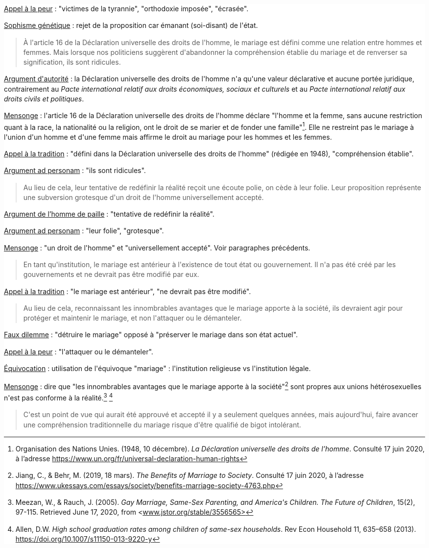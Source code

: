 [Appel à la peur](#appel-à-la-peur) : "victimes de la tyrannie", "orthodoxie imposée", "écrasée".

[Sophisme génétique](#sophisme-génétique) : rejet de la proposition car émanant (soi-disant) de l'état.

> À l'article 16 de la Déclaration universelle des droits de l'homme, le mariage est défini comme une relation entre hommes et femmes. Mais lorsque nos politiciens suggèrent d'abandonner la compréhension établie du mariage et de renverser sa signification, ils sont ridicules.

[Argument d'autorité](#argument-dautorité) : la Déclaration universelle des droits de l'homme n'a qu'une valeur déclarative et aucune portée juridique, contrairement au *Pacte international relatif aux droits économiques, sociaux et culturels* et au *Pacte international relatif aux droits civils et politiques*.

[Mensonge](#mensonge) : l'article 16 de la Déclaration universelle des droits de l'homme déclare "l'homme et la femme, sans aucune restriction quant à la race, la nationalité ou la religion, ont le droit de se marier et de fonder une famille"[^dudh]. Elle ne restreint pas le mariage à l'union d'un homme et d'une femme mais affirme le droit au mariage pour les hommes et les femmes.

[Appel à la tradition](#appel-à-la-tradition) : "défini dans la Déclaration universelle des droits de l'homme" (rédigée en 1948), "compréhension établie".

[Argument ad personam](#argument-ad-personam) : "ils sont ridicules".

> Au lieu de cela, leur tentative de redéfinir la réalité reçoit une écoute polie, on cède à leur folie. Leur proposition représente une subversion grotesque d'un droit de l'homme universellement accepté.

[Argument de l’homme de paille](#argument-de-lhomme-de-paille) : "tentative de redéfinir la réalité".

[Argument ad personam](#argument-ad-personam) : "leur folie", "grotesque".

[Mensonge](#mensonge) : "un droit de l'homme" et "universellement accepté". Voir paragraphes précédents.

> En tant qu'institution, le mariage est antérieur à l'existence de tout état ou gouvernement. Il n'a pas été créé par les gouvernements et ne devrait pas être modifié par eux.

[Appel à la tradition](#appel-à-la-tradition) : "le mariage est antérieur", "ne devrait pas être modifié".

> Au lieu de cela, reconnaissant les innombrables avantages que le mariage apporte à la société, ils devraient agir pour protéger et maintenir le mariage, et non l'attaquer ou le démanteler.

[Faux dilemme](#faux-dilemme) : "détruire le mariage" opposé à "préserver le mariage dans son état actuel".

[Appel à la peur](#appel-à-la-peur) : "l'attaquer ou le démanteler".

[Équivocation](#équivocation) : utilisation de l'équivoque "mariage" : l'institution religieuse vs l'institution légale.

[Mensonge](#mensonge) : dire que "les innombrables avantages que le mariage apporte à la société"[^jiang] sont propres aux unions hétérosexuelles n'est pas conforme à la réalité.[^meezan] [^allen]

> C'est un point de vue qui aurait été approuvé et accepté il y a seulement quelques années, mais aujourd'hui, faire avancer une compréhension traditionnelle du mariage risque d'être qualifié de bigot intolérant.


[^fallacies_judgment]: Van Eemeren, F., Garssen, B., & Meuffels, B. (2009). *Fallacies and Judgments of Reasonableness, Empirical Research Concerning the Pragma-Dialectical Discussion Rules* (Vol. 16). Springer Netherlands. <https://doi.org/10.1007/978-90-481-2614-9>
[^az_logic]: Gensler, H. J., & Woronoff, J. (2010). *The A to Z of logic*. Scarecrow Press.
[^death_argument]: Woods, J. (2004). *The Death of Argument* (Vol. 32). Springer Netherlands. <https://doi.org/10.1007/978-1-4020-2712-3>
[^afis_preuve]: Association Française pour l'Information Scientifique. (2019, 6 mars). *La qualité de la preuve en médecine*. Consulté 15 juin 2020, à l'adresse <https://www.pseudo-sciences.org/La-qualite-de-la-preuve-en-medecine>
[^ockham]: Biard, J. (1997). *Guillaume d'Ockham : Logique et philosophie* (1re éd). Presses Universitaires de France.
[^grades_burns]: Burns, P. B., Rohrich, R. J., & Chung, K. C. (2011). *The Levels of Evidence and Their Role in Evidence-Based Medicine: Plastic and Reconstructive Surgery*, 128(1), 305‑310. <https://doi.org/10.1097/PRS.0b013e318219c171>
[^grades_bjm]: *Grading quality of evidence and strength of recommendations*. (2004). BMJ, 328(7454), 1490. <https://doi.org/10.1136/bmj.328.7454.1490>
[^grades_hadorn]: Hadorn, D. C., Baker, D., Hodges, J. S., & Hicks, N. (1996). *Rating the quality of evidence for clinical practice guidelines*. Journal of Clinical Epidemiology, 49(7), 749‑754. <https://doi.org/10.1016/0895-4356(96)00019-4>
[^grades_petrisor]: Petrisor, B., & Bhandari, M. (2007). *The hierarchy of evidence : Levels and grades of recommendation*. Indian Journal of Orthopaedics, 41(1), 11. <https://doi.org/10.4103/0019-5413.30519>
[^grades_wilson]: Wilson, M. C. (1995). Users' Guides to the Medical Literature : *VIII. How to Use Clinical Practice Guidelines B. What Are the Recommendations and Will They Help You in Caring for Your Patients?* JAMA, 274(20), 1630. <https://doi.org/10.1001/jama.1995.03530200066040>
[^grades_has]: Haute Autorité de Santé. (2013, avril). *Niveau de preuve et gradation des recommandations de bonne pratique*. Consulté à l'adresse <https://www.has-sante.fr/upload/docs/application/pdf/2013-06/etat_des_lieux_niveau_preuve_gradation.pdf>
[^obrien_guardian_1]: Deveney, C. (2017, 2 décembre). *UK's top cardinal accused of « inappropriate acts » by priests*. Consulté 17 juin 2020, à l'adresse <https://www.theguardian.com/world/2013/feb/23/cardinal-keith-o-brien-accused-inappropriate>
[^obrien_guardian_2]: Carrell, S. (2017, 1 décembre). *Cardinal Keith O'Brien admits and apologises for sexual misconduct*. Consulté 17 juin 2020, à l'adresse <https://www.theguardian.com/world/2013/mar/03/cardinal-keith-obrien-admits-sexual-misconduct>
[^uk_consultation]: Government Equalities Office. (2013, 1 mars). *Equal marriage consultation*. Consulté 17 juin 2020, à l'adresse <https://www.gov.uk/government/consultations/equal-marriage-consultation>
[^uk_civil_partnership]: *Civil Partnership Act 2004*. (2004, 18 novembre). Consulté 17 juin 2020, à l'adresse <http://www.legislation.gov.uk/ukpga/2004/33/contents/data.htm>
[^raifman]: Raifman, J., Moscoe, E., Austin, S. B., & McConnell, M. (2017). *Difference-in-Differences Analysis of the Association Between State Same-Sex Marriage Policies and Adolescent Suicide Attempts*. JAMA Pediatrics, 171(4), 350. <https://doi.org/10.1001/jamapediatrics.2016.4529>
[^cochran]: Cochran, S. D., Sullivan, J. G., & Mays, V. M. (2003). *Prevalence of mental disorders, psychological distress, and mental health services use among lesbian, gay, and bisexual adults in the United States*. Journal of Consulting and Clinical Psychology, 71(1), 53‑61. <https://doi.org/10.1037/0022-006X.71.1.53>
[^hatzenbuehler]: Hatzenbuehler, M. L., McLaughlin, K. A., Keyes, K. M., & Hasin, D. S. (2010). *The Impact of Institutional Discrimination on Psychiatric Disorders in Lesbian, Gay, and Bisexual Populations : A Prospective Study*. American Journal of Public Health, 100(3), 452‑459. <https://doi.org/10.2105/AJPH.2009.168815>
[^almeida]: Almeida, J., Johnson, R. M., Corliss, H. L., Molnar, B. E., & Azrael, D. (2009). *Emotional Distress Among LGBT Youth : The Influence of Perceived Discrimination Based on Sexual Orientation*. Journal of Youth and Adolescence, 38(7), 1001‑1014. <https://doi.org/10.1007/s10964-009-9397-9>
[^gonzales]: Gonzales, G. (2014). *Same-Sex Marriage—A Prescription for Better Health*. New England Journal of Medicine, 370(15), 1373‑1376. <https://doi.org/10.1056/NEJMp1400254>
[^hatzenbuehler_2]: Hatzenbuehler, M. L., O'Cleirigh, C., Grasso, C., Mayer, K., Safren, S., & Bradford, J. (2012). *Effect of Same-Sex Marriage Laws on Health Care Use and Expenditures in Sexual Minority Men : A Quasi-Natural Experiment*. American Journal of Public Health, 102(2), 285‑291. <https://doi.org/10.2105/AJPH.2011.300382>
[^mariage_civil]: Government Equalities Office. (2019, 10 décembre). *Marriage and civil partnership in England and Wales*. Consulté 17 juin 2020, à l'adresse <https://www.gov.uk/government/publications/marriage-and-civil-partnership-in-england-and-wales>
[^becker]: Becker, A. B. (2012). *Determinants of Public Support for Same-Sex Marriage : Generational Cohorts, Social Contact, and Shifting Attitudes*. International Journal of Public Opinion Research, 24(4), 524‑533. <https://doi.org/10.1093/ijpor/eds002>
[^sherkat]: Sherkat, D. E., Powell-Williams, M., Maddox, G., & de Vries, K. M. (2011). *Religion, politics, and support for same-sex marriage in the United States*, 1988–2008. Social Science Research, 40(1), 167‑180. <https://doi.org/10.1016/j.ssresearch.2010.08.009>
[^lax]: Lax, J. R., Phillips, J. H., & Stollwerk, A. F. (2016). *Are Survey Respondents Lying about Their Support for Same-Sex Marriage? Lessons from a List Experiment*. Public Opinion Quarterly, 80(2), 510‑533. <https://doi.org/10.1093/poq/nfv056>
[^andersen]: Andersen, R., & Fetner, T. (2008). *Cohort Differences in Tolerance of Homosexuality : Attitudinal Change in Canada and the United States*, 1981-2000. Public Opinion Quarterly, 72(2), 311‑330. <https://doi.org/10.1093/poq/nfn017>
[^lahey]: Lahey, K. A., & Alderson, K. (2004). *Same-sex marriage : The personal and the political*. Insomniac Press.
[^dynes]: Dynes, W. R., & Donaldson, S. (Éds.). (1992). *Homosexuality in the ancient world*. Garland.
[^hinsch]: Hinsch, B. (1990). *Passions of the cut sleeve : The male homosexual tradition in China*. University of California Press.
[^bullough]: Bullough, V. L. (1976). *Sexual variance in society and history*. Wiley.
[^dudh]: Organisation des Nations Unies. (1948, 10 décembre). *La Déclaration universelle des droits de l’homme*. Consulté 17 juin 2020, à l’adresse <https://www.un.org/fr/universal-declaration-human-rights>
[^jiang]: Jiang, C., & Behr, M. (2019, 18 mars). *The Benefits of Marriage to Society*. Consulté 17 juin 2020, à l’adresse <https://www.ukessays.com/essays/society/benefits-marriage-society-4763.php>
[^meezan]: Meezan, W., & Rauch, J. (2005). *Gay Marriage, Same-Sex Parenting, and America's Children. The Future of Children*, 15(2), 97-115. Retrieved June 17, 2020, from <www.jstor.org/stable/3556565>
[^allen]: Allen, D.W. *High school graduation rates among children of same-sex households*. Rev Econ Household 11, 635–658 (2013). <https://doi.org/10.1007/s11150-013-9220-y>
[^prickett]: Prickett, K. C., Martin-Storey, A., & Crosnoe, R. (2015). *A Research Note on Time With Children in Different- and Same-Sex Two-Parent Families*. Demography, 52(3), 905‑918. <https://doi.org/10.1007/s13524-015-0385-2>
[^bos]: Bos, H. M. W., Knox, J. R., van Rijn-van Gelderen, L., & Gartrell, N. K. (2016). *Same-Sex and Different-Sex Parent Households and Child Health Outcomes : Findings from the National Survey of Childrenʼs Health*. Journal of Developmental & Behavioral Pediatrics, 37(3), 179‑187. <https://doi.org/10.1097/DBP.0000000000000288>
[^crowl]: Crowl, A., Ahn, S., & Baker, J. (2008). *A Meta-Analysis of Developmental Outcomes for Children of Same-Sex and Heterosexual Parents*. Journal of GLBT Family Studies, 4(3), 385‑407. <https://doi.org/10.1080/15504280802177615>
[^rivers]: Rivers, I., Poteat, V. P., & Noret, N. (2008). *Victimization, social support, and psychosocial functioning among children of same-sex and opposite-sex couples in the United Kingdom*. Developmental Psychology, 44(1), 127‑134. <https://doi.org/10.1037/0012-1649.44.1.127>
[^fedewa]: Fedewa, A. L., & Clark, T. P. (2009). *Parent Practices and Home-School Partnerships : A Differential Effect for Children with Same-Sex Coupled Parents?* Journal of GLBT Family Studies, 5(4), 312‑339. <https://doi.org/10.1080/15504280903263736>